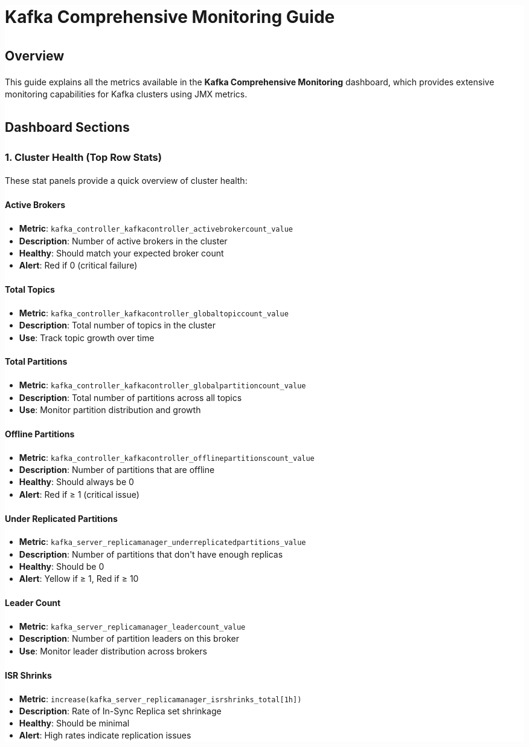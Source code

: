 # Kafka Comprehensive Monitoring Guide

## Overview
This guide explains all the metrics available in the **Kafka Comprehensive Monitoring** dashboard, which provides extensive monitoring capabilities for Kafka clusters using JMX metrics.

## Dashboard Sections

### 1. Cluster Health (Top Row Stats)
These stat panels provide a quick overview of cluster health:

#### **Active Brokers**
- **Metric**: `kafka_controller_kafkacontroller_activebrokercount_value`
- **Description**: Number of active brokers in the cluster
- **Healthy**: Should match your expected broker count
- **Alert**: Red if 0 (critical failure)

#### **Total Topics**
- **Metric**: `kafka_controller_kafkacontroller_globaltopiccount_value`
- **Description**: Total number of topics in the cluster
- **Use**: Track topic growth over time

#### **Total Partitions**
- **Metric**: `kafka_controller_kafkacontroller_globalpartitioncount_value`
- **Description**: Total number of partitions across all topics
- **Use**: Monitor partition distribution and growth

#### **Offline Partitions**
- **Metric**: `kafka_controller_kafkacontroller_offlinepartitionscount_value`
- **Description**: Number of partitions that are offline
- **Healthy**: Should always be 0
- **Alert**: Red if ≥ 1 (critical issue)

#### **Under Replicated Partitions**
- **Metric**: `kafka_server_replicamanager_underreplicatedpartitions_value`
- **Description**: Number of partitions that don't have enough replicas
- **Healthy**: Should be 0
- **Alert**: Yellow if ≥ 1, Red if ≥ 10

#### **Leader Count**
- **Metric**: `kafka_server_replicamanager_leadercount_value`
- **Description**: Number of partition leaders on this broker
- **Use**: Monitor leader distribution across brokers

#### **ISR Shrinks**
- **Metric**: `increase(kafka_server_replicamanager_isrshrinks_total[1h])`
- **Description**: Rate of In-Sync Replica set shrinkage
- **Healthy**: Should be minimal
- **Alert**: High rates indicate replication issues

